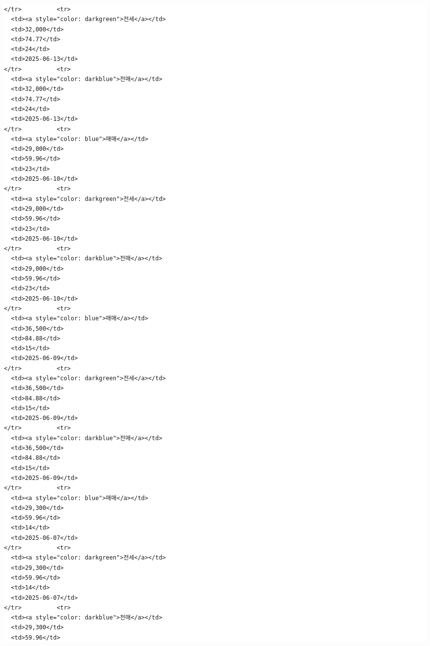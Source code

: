     </tr>          <tr>
      <td><a style="color: darkgreen">전세</a></td>
      <td>32,000</td>
      <td>74.77</td>
      <td>24</td>
      <td>2025-06-13</td>
    </tr>          <tr>
      <td><a style="color: darkblue">전매</a></td>
      <td>32,000</td>
      <td>74.77</td>
      <td>24</td>
      <td>2025-06-13</td>
    </tr>          <tr>
      <td><a style="color: blue">매매</a></td>
      <td>29,000</td>
      <td>59.96</td>
      <td>23</td>
      <td>2025-06-10</td>
    </tr>          <tr>
      <td><a style="color: darkgreen">전세</a></td>
      <td>29,000</td>
      <td>59.96</td>
      <td>23</td>
      <td>2025-06-10</td>
    </tr>          <tr>
      <td><a style="color: darkblue">전매</a></td>
      <td>29,000</td>
      <td>59.96</td>
      <td>23</td>
      <td>2025-06-10</td>
    </tr>          <tr>
      <td><a style="color: blue">매매</a></td>
      <td>36,500</td>
      <td>84.88</td>
      <td>15</td>
      <td>2025-06-09</td>
    </tr>          <tr>
      <td><a style="color: darkgreen">전세</a></td>
      <td>36,500</td>
      <td>84.88</td>
      <td>15</td>
      <td>2025-06-09</td>
    </tr>          <tr>
      <td><a style="color: darkblue">전매</a></td>
      <td>36,500</td>
      <td>84.88</td>
      <td>15</td>
      <td>2025-06-09</td>
    </tr>          <tr>
      <td><a style="color: blue">매매</a></td>
      <td>29,300</td>
      <td>59.96</td>
      <td>14</td>
      <td>2025-06-07</td>
    </tr>          <tr>
      <td><a style="color: darkgreen">전세</a></td>
      <td>29,300</td>
      <td>59.96</td>
      <td>14</td>
      <td>2025-06-07</td>
    </tr>          <tr>
      <td><a style="color: darkblue">전매</a></td>
      <td>29,300</td>
      <td>59.96</td>